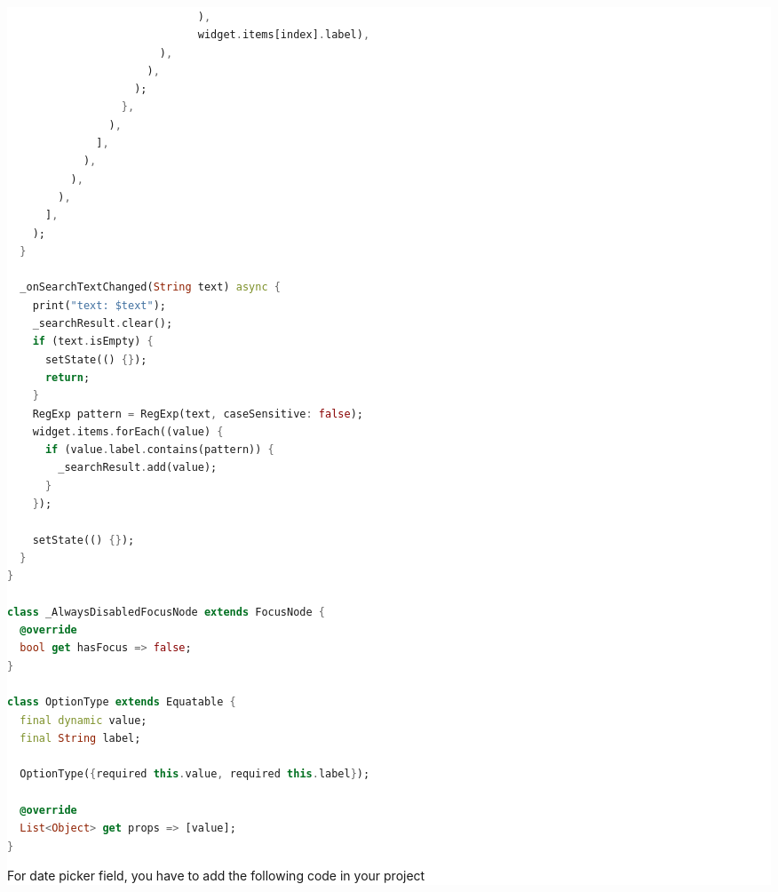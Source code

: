 ```dart
                              ),
                              widget.items[index].label),
                        ),
                      ),
                    );
                  },
                ),
              ],
            ),
          ),
        ),
      ],
    );
  }

  _onSearchTextChanged(String text) async {
    print("text: $text");
    _searchResult.clear();
    if (text.isEmpty) {
      setState(() {});
      return;
    }
    RegExp pattern = RegExp(text, caseSensitive: false);
    widget.items.forEach((value) {
      if (value.label.contains(pattern)) {
        _searchResult.add(value);
      }
    });

    setState(() {});
  }
}

class _AlwaysDisabledFocusNode extends FocusNode {
  @override
  bool get hasFocus => false;
}

class OptionType extends Equatable {
  final dynamic value;
  final String label;

  OptionType({required this.value, required this.label});

  @override
  List<Object> get props => [value];
}
```

For date picker field, you have to add the following code in your project

